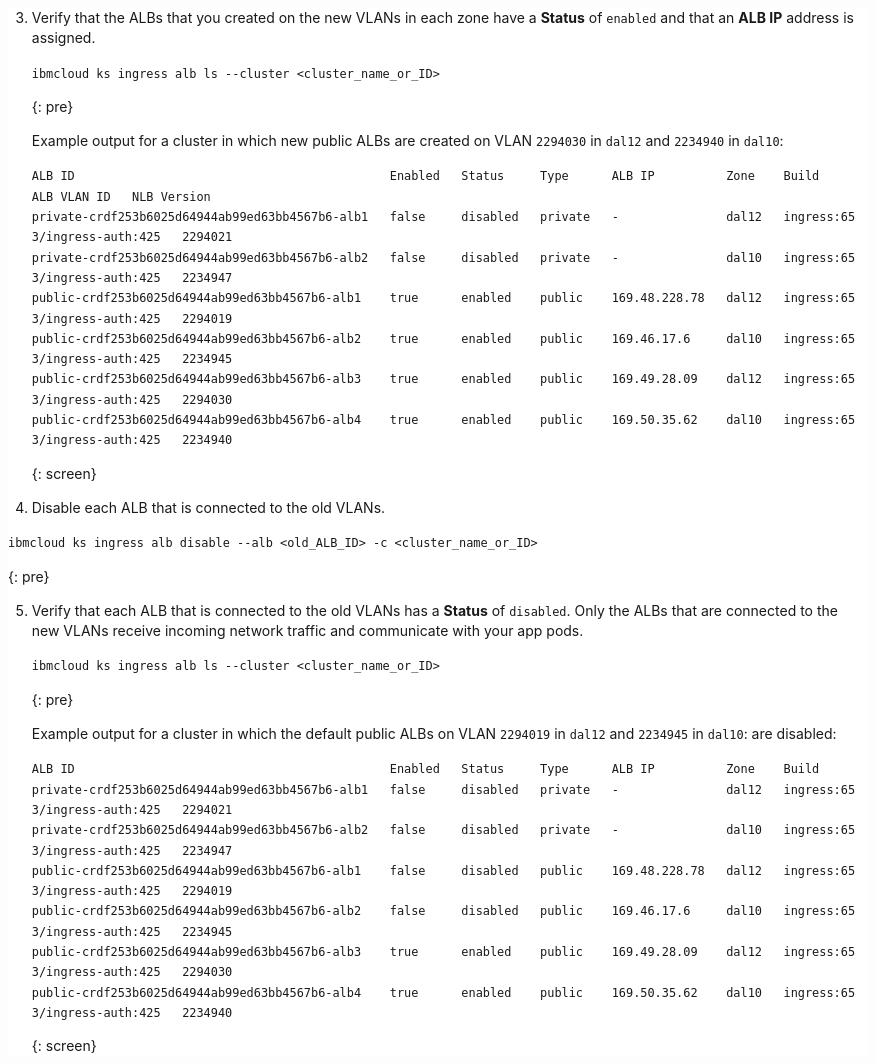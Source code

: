 3. Verify that the ALBs that you created on the new VLANs in each zone have a **Status** of `enabled` and that an **ALB IP** address is assigned.
    ```
    ibmcloud ks ingress alb ls --cluster <cluster_name_or_ID>
    ```
    {: pre}

    Example output for a cluster in which new public ALBs are created on VLAN `2294030` in `dal12` and `2234940` in `dal10`:
    ```
    ALB ID                                            Enabled   Status     Type      ALB IP          Zone    Build                          ALB VLAN ID   NLB Version
    private-crdf253b6025d64944ab99ed63bb4567b6-alb1   false     disabled   private   -               dal12   ingress:653/ingress-auth:425   2294021
    private-crdf253b6025d64944ab99ed63bb4567b6-alb2   false     disabled   private   -               dal10   ingress:653/ingress-auth:425   2234947
    public-crdf253b6025d64944ab99ed63bb4567b6-alb1    true      enabled    public    169.48.228.78   dal12   ingress:653/ingress-auth:425   2294019
    public-crdf253b6025d64944ab99ed63bb4567b6-alb2    true      enabled    public    169.46.17.6     dal10   ingress:653/ingress-auth:425   2234945
    public-crdf253b6025d64944ab99ed63bb4567b6-alb3    true      enabled    public    169.49.28.09    dal12   ingress:653/ingress-auth:425   2294030
    public-crdf253b6025d64944ab99ed63bb4567b6-alb4    true      enabled    public    169.50.35.62    dal10   ingress:653/ingress-auth:425   2234940
    ```
    {: screen}

4. Disable each ALB that is connected to the old VLANs.
  ```
  ibmcloud ks ingress alb disable --alb <old_ALB_ID> -c <cluster_name_or_ID>
  ```
  {: pre}

5. Verify that each ALB that is connected to the old VLANs has a **Status** of `disabled`. Only the ALBs that are connected to the new VLANs receive incoming network traffic and communicate with your app pods.
    ```
    ibmcloud ks ingress alb ls --cluster <cluster_name_or_ID>
    ```
    {: pre}

    Example output for a cluster in which the default public ALBs on VLAN `2294019` in `dal12` and `2234945` in `dal10`: are disabled:
    ```
    ALB ID                                            Enabled   Status     Type      ALB IP          Zone    Build
    private-crdf253b6025d64944ab99ed63bb4567b6-alb1   false     disabled   private   -               dal12   ingress:653/ingress-auth:425   2294021
    private-crdf253b6025d64944ab99ed63bb4567b6-alb2   false     disabled   private   -               dal10   ingress:653/ingress-auth:425   2234947
    public-crdf253b6025d64944ab99ed63bb4567b6-alb1    false     disabled   public    169.48.228.78   dal12   ingress:653/ingress-auth:425   2294019
    public-crdf253b6025d64944ab99ed63bb4567b6-alb2    false     disabled   public    169.46.17.6     dal10   ingress:653/ingress-auth:425   2234945
    public-crdf253b6025d64944ab99ed63bb4567b6-alb3    true      enabled    public    169.49.28.09    dal12   ingress:653/ingress-auth:425   2294030
    public-crdf253b6025d64944ab99ed63bb4567b6-alb4    true      enabled    public    169.50.35.62    dal10   ingress:653/ingress-auth:425   2234940
    ```
    {: screen}
